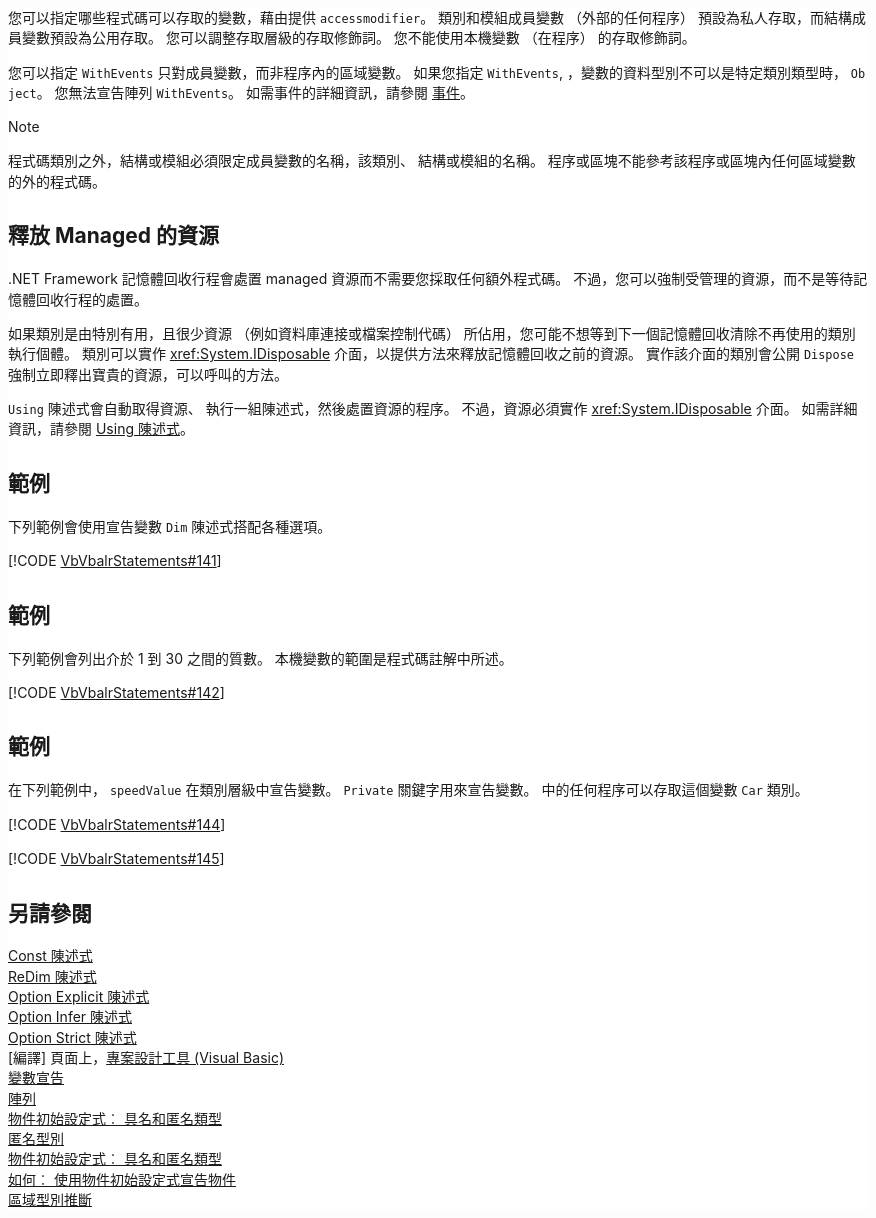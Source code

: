  您可以指定哪些程式碼可以存取的變數，藉由提供 `accessmodifier`。 類別和模組成員變數 （外部的任何程序） 預設為私人存取，而結構成員變數預設為公用存取。 您可以調整存取層級的存取修飾詞。 您不能使用本機變數 （在程序） 的存取修飾詞。  
  
 您可以指定 `WithEvents` 只對成員變數，而非程序內的區域變數。 如果您指定 `WithEvents`, ，變數的資料型別不可以是特定類別類型時， `Object`。 您無法宣告陣列 `WithEvents`。 如需事件的詳細資訊，請參閱 [事件](../../../visual-basic/programming-guide/language-features/events/events.md)。  
  
> [!NOTE]
>  程式碼類別之外，結構或模組必須限定成員變數的名稱，該類別、 結構或模組的名稱。 程序或區塊不能參考該程序或區塊內任何區域變數的外的程式碼。  
  
## <a name="releasing-managed-resources"></a>釋放 Managed 的資源  
 .NET Framework 記憶體回收行程會處置 managed 資源而不需要您採取任何額外程式碼。 不過，您可以強制受管理的資源，而不是等待記憶體回收行程的處置。  
  
 如果類別是由特別有用，且很少資源 （例如資料庫連接或檔案控制代碼） 所佔用，您可能不想等到下一個記憶體回收清除不再使用的類別執行個體。 類別可以實作 <xref:System.IDisposable> 介面，以提供方法來釋放記憶體回收之前的資源。 實作該介面的類別會公開 `Dispose` 強制立即釋出寶貴的資源，可以呼叫的方法。  
  
  `Using` 陳述式會自動取得資源、 執行一組陳述式，然後處置資源的程序。 不過，資源必須實作 <xref:System.IDisposable> 介面。 如需詳細資訊，請參閱 [Using 陳述式](../../../visual-basic/language-reference/statements/using-statement.md)。  
  
## <a name="example"></a>範例  
 下列範例會使用宣告變數 `Dim` 陳述式搭配各種選項。  
  
 [!CODE [VbVbalrStatements#141](../CodeSnippet/VS_Snippets_VBCSharp/VbVbalrStatements#141)]  
  
## <a name="example"></a>範例  
 下列範例會列出介於 1 到 30 之間的質數。 本機變數的範圍是程式碼註解中所述。  
  
 [!CODE [VbVbalrStatements#142](../CodeSnippet/VS_Snippets_VBCSharp/VbVbalrStatements#142)]  
  
## <a name="example"></a>範例  
 在下列範例中， `speedValue` 在類別層級中宣告變數。  `Private` 關鍵字用來宣告變數。 中的任何程序可以存取這個變數 `Car` 類別。  
  
 [!CODE [VbVbalrStatements#144](../CodeSnippet/VS_Snippets_VBCSharp/VbVbalrStatements#144)]  
  
 [!CODE [VbVbalrStatements#145](../CodeSnippet/VS_Snippets_VBCSharp/VbVbalrStatements#145)]  
  
## <a name="see-also"></a>另請參閱  
 [Const 陳述式](../../../visual-basic/language-reference/statements/const-statement.md)   
 [ReDim 陳述式](../../../visual-basic/language-reference/statements/redim-statement.md)   
 [Option Explicit 陳述式](../../../visual-basic/language-reference/statements/option-explicit-statement.md)   
 [Option Infer 陳述式](../../../visual-basic/language-reference/statements/option-infer-statement.md)   
 [Option Strict 陳述式](../../../visual-basic/language-reference/statements/option-strict-statement.md)   
 [編譯] 頁面上，[專案設計工具 (Visual Basic)](/visual-studio/ide/reference/compile-page-project-designer-visual-basic)   
 [變數宣告](../../../visual-basic/programming-guide/language-features/variables/variable-declaration.md)   
 [陣列](../../../visual-basic/programming-guide/language-features/arrays/index.md)   
 [物件初始設定式︰ 具名和匿名類型](../../../visual-basic/programming-guide/language-features/objects-and-classes/object-initializers-named-and-anonymous-types.md)   
 [匿名型別](../../../visual-basic/programming-guide/language-features/objects-and-classes/anonymous-types.md)   
 [物件初始設定式︰ 具名和匿名類型](../../../visual-basic/programming-guide/language-features/objects-and-classes/object-initializers-named-and-anonymous-types.md)   
 [如何︰ 使用物件初始設定式宣告物件](../../../visual-basic/programming-guide/language-features/objects-and-classes/how-to-declare-an-object-by-using-an-object-initializer.md)   
 [區域型別推斷](../../../visual-basic/programming-guide/language-features/variables/local-type-inference.md)